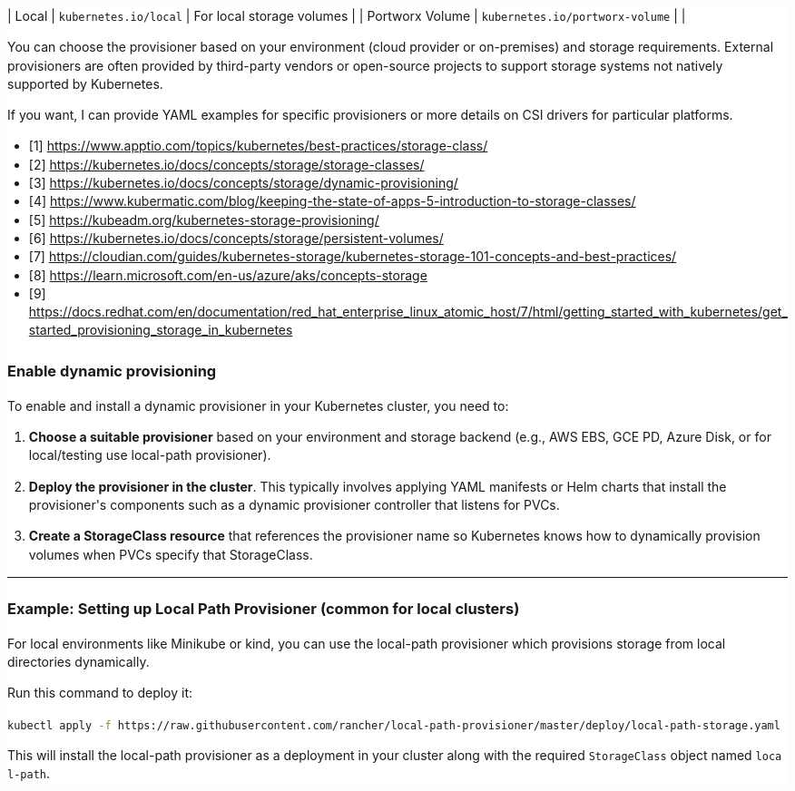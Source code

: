| Local                    | `kubernetes.io/local`            | For local storage volumes            |
| Portworx Volume          | `kubernetes.io/portworx-volume`  |                                      |

You can choose the provisioner based on your environment (cloud provider or on-premises) and storage requirements. External provisioners are often provided by third-party vendors or open-source projects to support storage systems not natively supported by Kubernetes.

If you want, I can provide YAML examples for specific provisioners or more details on CSI drivers for particular platforms.

- [1] <https://www.apptio.com/topics/kubernetes/best-practices/storage-class/>
- [2] <https://kubernetes.io/docs/concepts/storage/storage-classes/>
- [3] <https://kubernetes.io/docs/concepts/storage/dynamic-provisioning/>
- [4] <https://www.kubermatic.com/blog/keeping-the-state-of-apps-5-introduction-to-storage-classes/>
- [5] <https://kubeadm.org/kubernetes-storage-provisioning/>
- [6] <https://kubernetes.io/docs/concepts/storage/persistent-volumes/>
- [7] <https://cloudian.com/guides/kubernetes-storage/kubernetes-storage-101-concepts-and-best-practices/>
- [8] <https://learn.microsoft.com/en-us/azure/aks/concepts-storage>
- [9] <https://docs.redhat.com/en/documentation/red_hat_enterprise_linux_atomic_host/7/html/getting_started_with_kubernetes/get_started_provisioning_storage_in_kubernetes>

### Enable dynamic provisioning

To enable and install a dynamic provisioner in your Kubernetes cluster, you need to:

1. **Choose a suitable provisioner** based on your environment and storage backend (e.g., AWS EBS, GCE PD, Azure Disk, or for local/testing use local-path provisioner).

2. **Deploy the provisioner in the cluster**. This typically involves applying YAML manifests or Helm charts that install the provisioner's components such as a dynamic provisioner controller that listens for PVCs.

3. **Create a StorageClass resource** that references the provisioner name so Kubernetes knows how to dynamically provision volumes when PVCs specify that StorageClass.

---

### Example: Setting up Local Path Provisioner (common for local clusters)

For local environments like Minikube or kind, you can use the local-path provisioner which provisions storage from local directories dynamically.

Run this command to deploy it:

```bash
kubectl apply -f https://raw.githubusercontent.com/rancher/local-path-provisioner/master/deploy/local-path-storage.yaml
```

This will install the local-path provisioner as a deployment in your cluster along with the required `StorageClass` object named `local-path`.
